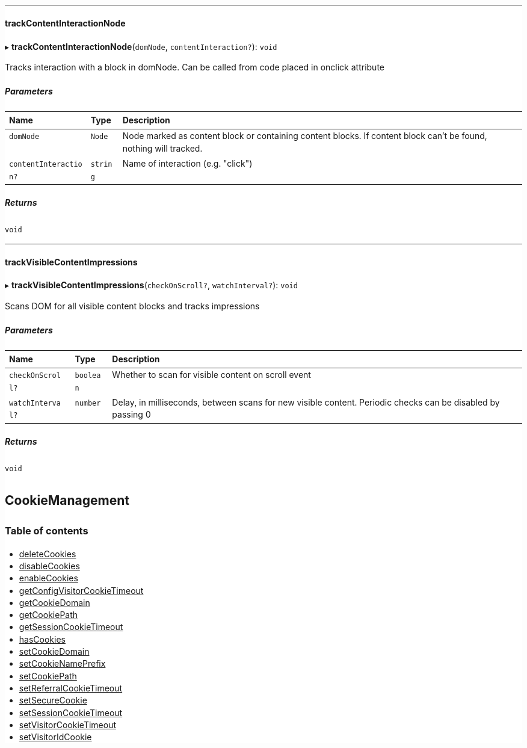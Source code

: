 ___

#### trackContentInteractionNode

▸ **trackContentInteractionNode**(`domNode`, `contentInteraction?`): `void`

Tracks interaction with a block in domNode. Can be called from code placed in onclick attribute

##### Parameters

| Name | Type | Description |
| :------ | :------ | :------ |
| `domNode` | `Node` | Node marked as content block or containing content blocks. If content block can’t be found, nothing will tracked. |
| `contentInteraction?` | `string` | Name of interaction (e.g. "click") |

##### Returns

`void`

___

#### trackVisibleContentImpressions

▸ **trackVisibleContentImpressions**(`checkOnScroll?`, `watchInterval?`): `void`

Scans DOM for all visible content blocks and tracks impressions

##### Parameters

| Name | Type | Description |
| :------ | :------ | :------ |
| `checkOnScroll?` | `boolean` | Whether to scan for visible content on scroll event |
| `watchInterval?` | `number` | Delay, in milliseconds, between scans for new visible content. Periodic checks can be disabled by passing 0 |

##### Returns

`void`


<a name="modulesnode_modules__piwikpro_react_piwik_pro_distcookiemanagementmd"></a>


## CookieManagement


### Table of contents


- [deleteCookies](#deletecookies)
- [disableCookies](#disablecookies)
- [enableCookies](#enablecookies)
- [getConfigVisitorCookieTimeout](#getconfigvisitorcookietimeout)
- [getCookieDomain](#getcookiedomain)
- [getCookiePath](#getcookiepath)
- [getSessionCookieTimeout](#getsessioncookietimeout)
- [hasCookies](#hascookies)
- [setCookieDomain](#setcookiedomain)
- [setCookieNamePrefix](#setcookienameprefix)
- [setCookiePath](#setcookiepath)
- [setReferralCookieTimeout](#setreferralcookietimeout)
- [setSecureCookie](#setsecurecookie)
- [setSessionCookieTimeout](#setsessioncookietimeout)
- [setVisitorCookieTimeout](#setvisitorcookietimeout)
- [setVisitorIdCookie](#setvisitoridcookie)
